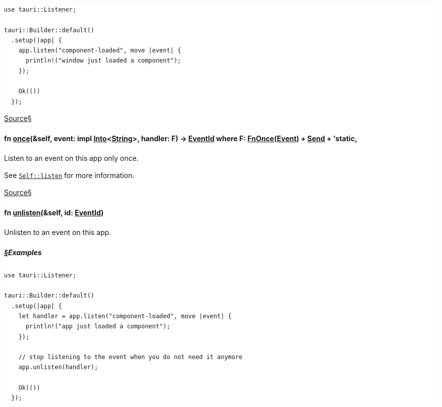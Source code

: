 ```
use tauri::Listener;

tauri::Builder::default()
  .setup(|app| {
    app.listen("component-loaded", move |event| {
      println!("window just loaded a component");
    });

    Ok(())
  });
```

[Source](../src/tauri/app.rs.html#1079)[§](#method.once)

#### fn [once](trait.Listener.html_tymethod.once.md)<F>(&self, event: impl [Into](https://doc.rust-lang.org/nightly/core/convert/trait.Into.html "trait core::convert::Into")<[String](https://doc.rust-lang.org/nightly/alloc/string/struct.String.html "struct alloc::string::String")>, handler: F) -> [EventId](type.EventId.html.md "type tauri::EventId") where F: [FnOnce](https://doc.rust-lang.org/nightly/core/ops/function/trait.FnOnce.html "trait core::ops::function::FnOnce")([Event](struct.Event.html.md "struct tauri::Event")) + [Send](https://doc.rust-lang.org/nightly/core/marker/trait.Send.html "trait core::marker::Send") + 'static,

Listen to an event on this app only once.

See [`Self::listen`](struct.AppHandle.html_method.listen.md "method tauri::AppHandle::listen") for more information.

[Source](../src/tauri/app.rs.html#1079)[§](#method.unlisten)

#### fn [unlisten](trait.Listener.html_tymethod.unlisten.md)(&self, id: [EventId](type.EventId.html.md "type tauri::EventId"))

Unlisten to an event on this app.

##### [§](#examples-3)Examples

```
use tauri::Listener;

tauri::Builder::default()
  .setup(|app| {
    let handler = app.listen("component-loaded", move |event| {
      println!("app just loaded a component");
    });

    // stop listening to the event when you do not need it anymore
    app.unlisten(handler);

    Ok(())
  });
```
